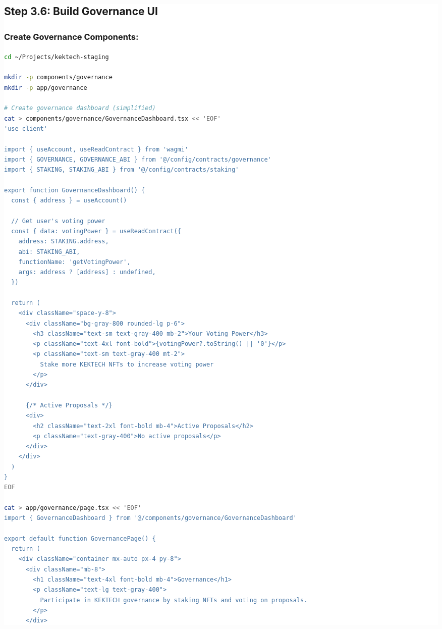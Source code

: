 
## **Step 3.6: Build Governance UI**

### **Create Governance Components:**

```bash
cd ~/Projects/kektech-staging

mkdir -p components/governance
mkdir -p app/governance

# Create governance dashboard (simplified)
cat > components/governance/GovernanceDashboard.tsx << 'EOF'
'use client'

import { useAccount, useReadContract } from 'wagmi'
import { GOVERNANCE, GOVERNANCE_ABI } from '@/config/contracts/governance'
import { STAKING, STAKING_ABI } from '@/config/contracts/staking'

export function GovernanceDashboard() {
  const { address } = useAccount()

  // Get user's voting power
  const { data: votingPower } = useReadContract({
    address: STAKING.address,
    abi: STAKING_ABI,
    functionName: 'getVotingPower',
    args: address ? [address] : undefined,
  })

  return (
    <div className="space-y-8">
      <div className="bg-gray-800 rounded-lg p-6">
        <h3 className="text-sm text-gray-400 mb-2">Your Voting Power</h3>
        <p className="text-4xl font-bold">{votingPower?.toString() || '0'}</p>
        <p className="text-sm text-gray-400 mt-2">
          Stake more KEKTECH NFTs to increase voting power
        </p>
      </div>

      {/* Active Proposals */}
      <div>
        <h2 className="text-2xl font-bold mb-4">Active Proposals</h2>
        <p className="text-gray-400">No active proposals</p>
      </div>
    </div>
  )
}
EOF

cat > app/governance/page.tsx << 'EOF'
import { GovernanceDashboard } from '@/components/governance/GovernanceDashboard'

export default function GovernancePage() {
  return (
    <div className="container mx-auto px-4 py-8">
      <div className="mb-8">
        <h1 className="text-4xl font-bold mb-4">Governance</h1>
        <p className="text-lg text-gray-400">
          Participate in KEKTECH governance by staking NFTs and voting on proposals.
        </p>
      </div>

```